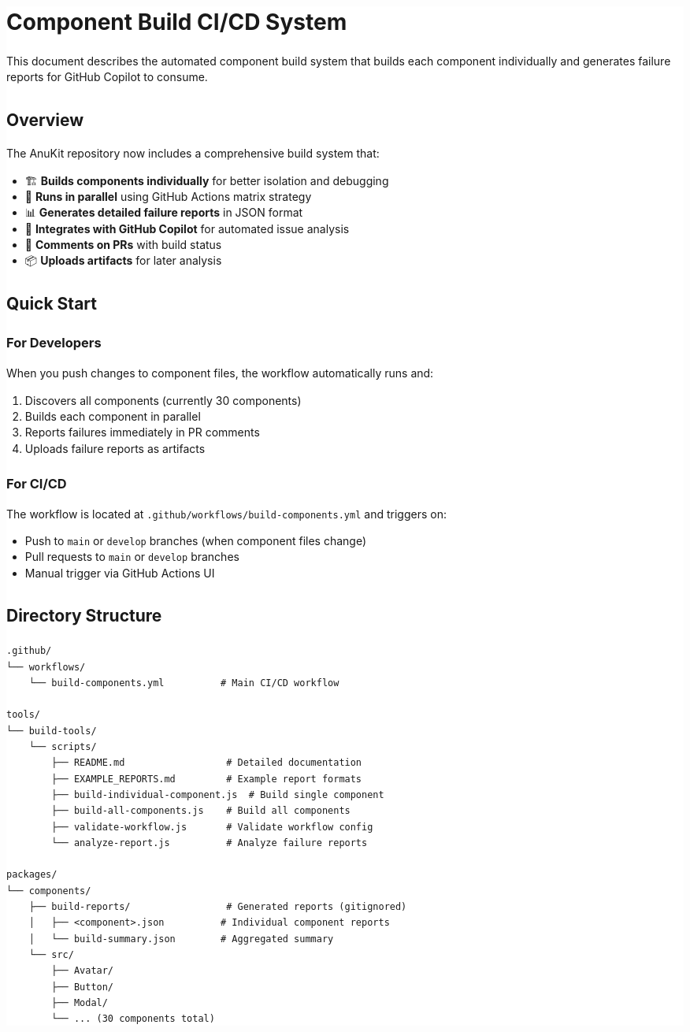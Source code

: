 # Component Build CI/CD System

This document describes the automated component build system that builds each component individually and generates failure reports for GitHub Copilot to consume.

## Overview

The AnuKit repository now includes a comprehensive build system that:
- 🏗️ **Builds components individually** for better isolation and debugging
- 🔄 **Runs in parallel** using GitHub Actions matrix strategy
- 📊 **Generates detailed failure reports** in JSON format
- 🤖 **Integrates with GitHub Copilot** for automated issue analysis
- 💬 **Comments on PRs** with build status
- 📦 **Uploads artifacts** for later analysis

## Quick Start

### For Developers

When you push changes to component files, the workflow automatically runs and:
1. Discovers all components (currently 30 components)
2. Builds each component in parallel
3. Reports failures immediately in PR comments
4. Uploads failure reports as artifacts

### For CI/CD

The workflow is located at `.github/workflows/build-components.yml` and triggers on:
- Push to `main` or `develop` branches (when component files change)
- Pull requests to `main` or `develop` branches
- Manual trigger via GitHub Actions UI

## Directory Structure

```
.github/
└── workflows/
    └── build-components.yml          # Main CI/CD workflow

tools/
└── build-tools/
    └── scripts/
        ├── README.md                  # Detailed documentation
        ├── EXAMPLE_REPORTS.md         # Example report formats
        ├── build-individual-component.js  # Build single component
        ├── build-all-components.js    # Build all components
        ├── validate-workflow.js       # Validate workflow config
        └── analyze-report.js          # Analyze failure reports

packages/
└── components/
    ├── build-reports/                 # Generated reports (gitignored)
    │   ├── <component>.json          # Individual component reports
    │   └── build-summary.json        # Aggregated summary
    └── src/
        ├── Avatar/
        ├── Button/
        ├── Modal/
        └── ... (30 components total)
```
